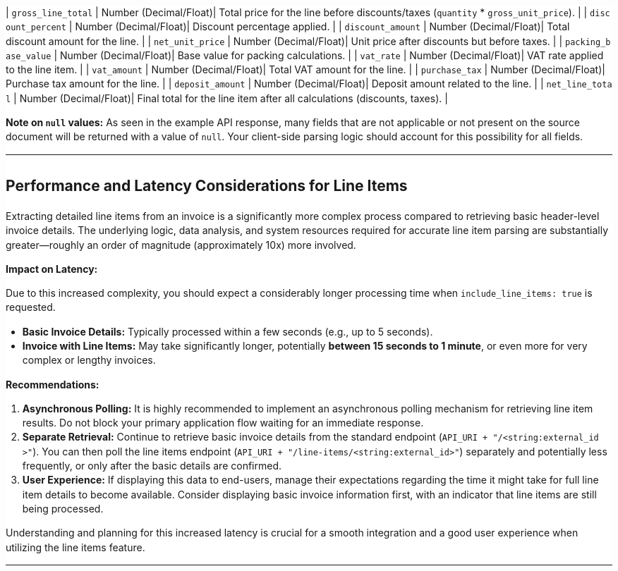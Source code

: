 | `gross_line_total`   | Number (Decimal/Float)| Total price for the line before discounts/taxes (`quantity` * `gross_unit_price`). |
| `discount_percent`   | Number (Decimal/Float)| Discount percentage applied.                                                       |
| `discount_amount`    | Number (Decimal/Float)| Total discount amount for the line.                                                |
| `net_unit_price`     | Number (Decimal/Float)| Unit price after discounts but before taxes.                                       |
| `packing_base_value` | Number (Decimal/Float)| Base value for packing calculations.                                               |
| `vat_rate`           | Number (Decimal/Float)| VAT rate applied to the line item.                                                 |
| `vat_amount`         | Number (Decimal/Float)| Total VAT amount for the line.                                                     |
| `purchase_tax`       | Number (Decimal/Float)| Purchase tax amount for the line.                                                  |
| `deposit_amount`     | Number (Decimal/Float)| Deposit amount related to the line.                                                |
| `net_line_total`     | Number (Decimal/Float)| Final total for the line item after all calculations (discounts, taxes).           |

**Note on `null` values:** As seen in the example API response, many fields that are not applicable or not present on the source document will be returned with a value of `null`. Your client-side parsing logic should account for this possibility for all fields.

---

## Performance and Latency Considerations for Line Items

Extracting detailed line items from an invoice is a significantly more complex process compared to retrieving basic header-level invoice details. The underlying logic, data analysis, and system resources required for accurate line item parsing are substantially greater—roughly an order of magnitude (approximately 10x) more involved.

**Impact on Latency:**

Due to this increased complexity, you should expect a considerably longer processing time when `include_line_items: true` is requested.

*   **Basic Invoice Details:** Typically processed within a few seconds (e.g., up to 5 seconds).
*   **Invoice with Line Items:** May take significantly longer, potentially **between 15 seconds to 1 minute**, or even more for very complex or lengthy invoices.

**Recommendations:**

1.  **Asynchronous Polling:** It is highly recommended to implement an asynchronous polling mechanism for retrieving line item results. Do not block your primary application flow waiting for an immediate response.
2.  **Separate Retrieval:** Continue to retrieve basic invoice details from the standard endpoint (`API_URI + "/<string:external_id>"`). You can then poll the line items endpoint (`API_URI + "/line-items/<string:external_id>"`) separately and potentially less frequently, or only after the basic details are confirmed.
3.  **User Experience:** If displaying this data to end-users, manage their expectations regarding the time it might take for full line item details to become available. Consider displaying basic invoice information first, with an indicator that line items are still being processed.

Understanding and planning for this increased latency is crucial for a smooth integration and a good user experience when utilizing the line items feature.

---